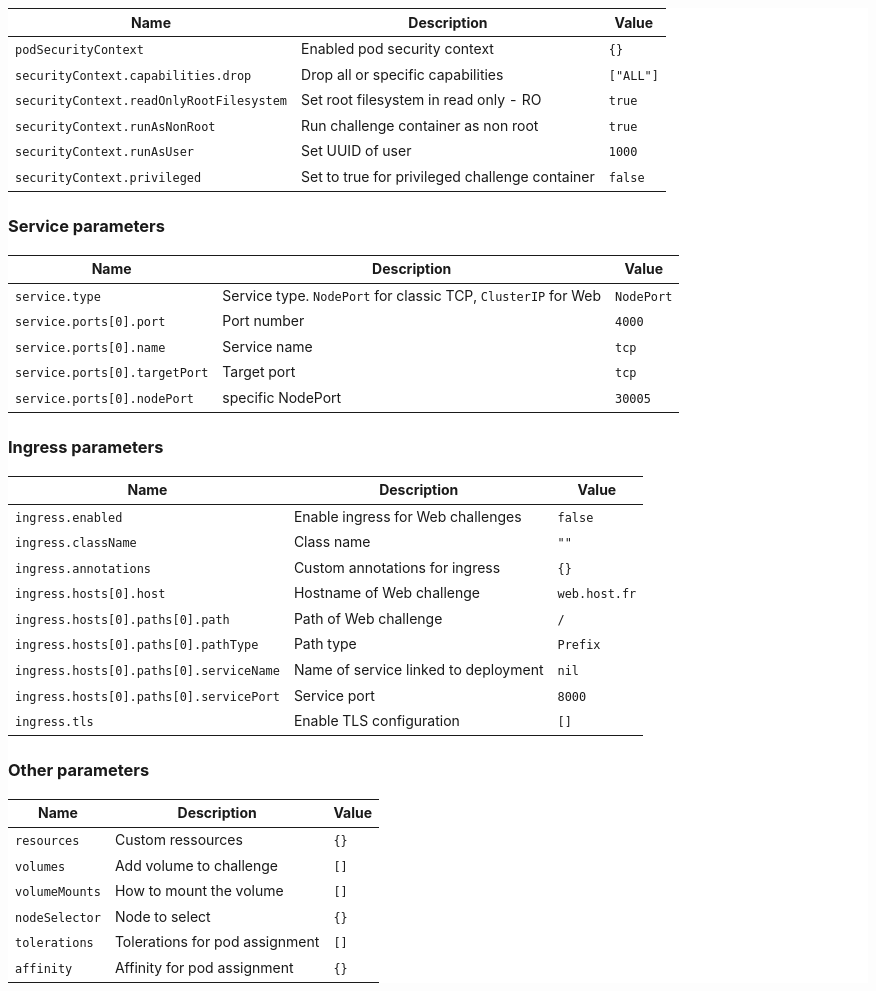 | Name                                     | Description                                    | Value     |
| ---------------------------------------- | ---------------------------------------------- | --------- |
| `podSecurityContext`                     | Enabled pod security context                   | `{}`      |
| `securityContext.capabilities.drop`      | Drop all or specific capabilities              | `["ALL"]` |
| `securityContext.readOnlyRootFilesystem` | Set root filesystem in read only - RO          | `true`    |
| `securityContext.runAsNonRoot`           | Run challenge container as non root            | `true`    |
| `securityContext.runAsUser`              | Set UUID of user                               | `1000`    |
| `securityContext.privileged`             | Set to true for privileged challenge container | `false`   |

### Service parameters

| Name                          | Description                                                   | Value      |
| ----------------------------- | ------------------------------------------------------------- | ---------- |
| `service.type`                | Service type. `NodePort` for classic TCP, `ClusterIP` for Web | `NodePort` |
| `service.ports[0].port`       | Port number                                                   | `4000`     |
| `service.ports[0].name`       | Service name                                                  | `tcp`      |
| `service.ports[0].targetPort` | Target port                                                   | `tcp`      |
| `service.ports[0].nodePort`   | specific NodePort                                             | `30005`    |

### Ingress parameters

| Name                                    | Description                          | Value         |
| --------------------------------------- | ------------------------------------ | ------------- |
| `ingress.enabled`                       | Enable ingress for Web challenges    | `false`       |
| `ingress.className`                     | Class name                           | `""`          |
| `ingress.annotations`                   | Custom annotations for ingress       | `{}`          |
| `ingress.hosts[0].host`                 | Hostname of Web challenge            | `web.host.fr` |
| `ingress.hosts[0].paths[0].path`        | Path of Web challenge                | `/`           |
| `ingress.hosts[0].paths[0].pathType`    | Path type                            | `Prefix`      |
| `ingress.hosts[0].paths[0].serviceName` | Name of service linked to deployment | `nil`         |
| `ingress.hosts[0].paths[0].servicePort` | Service port                         | `8000`        |
| `ingress.tls`                           | Enable TLS configuration             | `[]`          |

### Other parameters

| Name           | Description                    | Value |
| -------------- | ------------------------------ | ----- |
| `resources`    | Custom ressources              | `{}`  |
| `volumes`      | Add volume to challenge        | `[]`  |
| `volumeMounts` | How to mount the volume        | `[]`  |
| `nodeSelector` | Node to select                 | `{}`  |
| `tolerations`  | Tolerations for pod assignment | `[]`  |
| `affinity`     | Affinity for pod assignment    | `{}`  |
